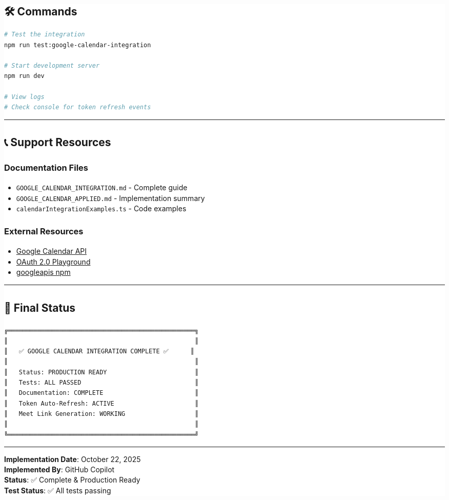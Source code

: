 ## 🛠️ Commands

```bash
# Test the integration
npm run test:google-calendar-integration

# Start development server
npm run dev

# View logs
# Check console for token refresh events
```

---

## 📞 Support Resources

### Documentation Files
- `GOOGLE_CALENDAR_INTEGRATION.md` - Complete guide
- `GOOGLE_CALENDAR_APPLIED.md` - Implementation summary
- `calendarIntegrationExamples.ts` - Code examples

### External Resources
- [Google Calendar API](https://developers.google.com/calendar/api/v3/reference)
- [OAuth 2.0 Playground](https://developers.google.com/oauthplayground)
- [googleapis npm](https://www.npmjs.com/package/googleapis)

---

## 🎊 Final Status

```
╔═══════════════════════════════════════════════════╗
║                                                   ║
║   ✅ GOOGLE CALENDAR INTEGRATION COMPLETE ✅      ║
║                                                   ║
║   Status: PRODUCTION READY                        ║
║   Tests: ALL PASSED                               ║
║   Documentation: COMPLETE                         ║
║   Token Auto-Refresh: ACTIVE                      ║
║   Meet Link Generation: WORKING                   ║
║                                                   ║
╚═══════════════════════════════════════════════════╝
```

---

**Implementation Date**: October 22, 2025  
**Implemented By**: GitHub Copilot  
**Status**: ✅ Complete & Production Ready  
**Test Status**: ✅ All tests passing
